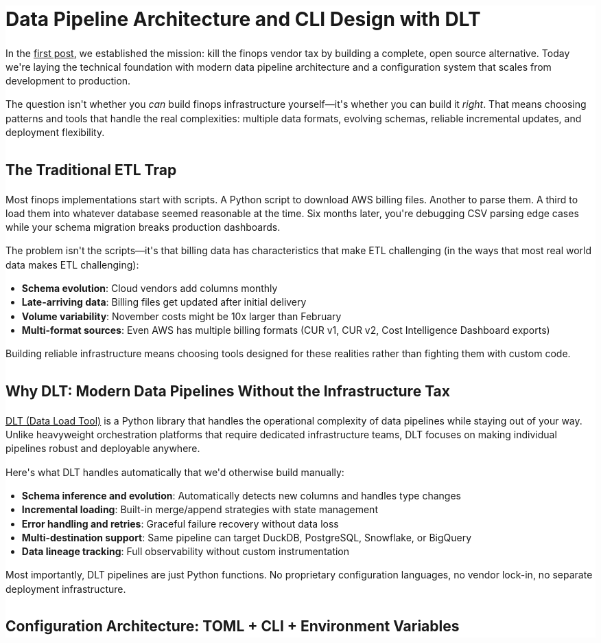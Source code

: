 # Data Pipeline Architecture and CLI Design with DLT

In the [first post](./01-building-finops-infrastructure-with-focus.md), we established the mission: kill the finops vendor tax by building a complete, open source alternative. Today we're laying the technical foundation with modern data pipeline architecture and a configuration system that scales from development to production.

The question isn't whether you *can* build finops infrastructure yourself—it's whether you can build it *right*. That means choosing patterns and tools that handle the real complexities: multiple data formats, evolving schemas, reliable incremental updates, and deployment flexibility. 

## The Traditional ETL Trap

Most finops implementations start with scripts. A Python script to download AWS billing files. Another to parse them. A third to load them into whatever database seemed reasonable at the time. Six months later, you're debugging CSV parsing edge cases while your schema migration breaks production dashboards.

The problem isn't the scripts—it's that billing data has characteristics that make ETL challenging (in the ways that most real world data makes ETL challenging):

- **Schema evolution**: Cloud vendors add columns monthly
- **Late-arriving data**: Billing files get updated after initial delivery
- **Volume variability**: November costs might be 10x larger than February
- **Multi-format sources**: Even AWS has multiple billing formats (CUR v1, CUR v2, Cost Intelligence Dashboard exports)

Building reliable infrastructure means choosing tools designed for these realities rather than fighting them with custom code.

## Why DLT: Modern Data Pipelines Without the Infrastructure Tax

[DLT (Data Load Tool)](https://dlthub.com/) is a Python library that handles the operational complexity of data pipelines while staying out of your way. Unlike heavyweight orchestration platforms that require dedicated infrastructure teams, DLT focuses on making individual pipelines robust and deployable anywhere.

Here's what DLT handles automatically that we'd otherwise build manually:

- **Schema inference and evolution**: Automatically detects new columns and handles type changes
- **Incremental loading**: Built-in merge/append strategies with state management  
- **Error handling and retries**: Graceful failure recovery without data loss
- **Multi-destination support**: Same pipeline can target DuckDB, PostgreSQL, Snowflake, or BigQuery
- **Data lineage tracking**: Full observability without custom instrumentation

Most importantly, DLT pipelines are just Python functions. No proprietary configuration languages, no vendor lock-in, no separate deployment infrastructure.

## Configuration Architecture: TOML + CLI + Environment Variables
